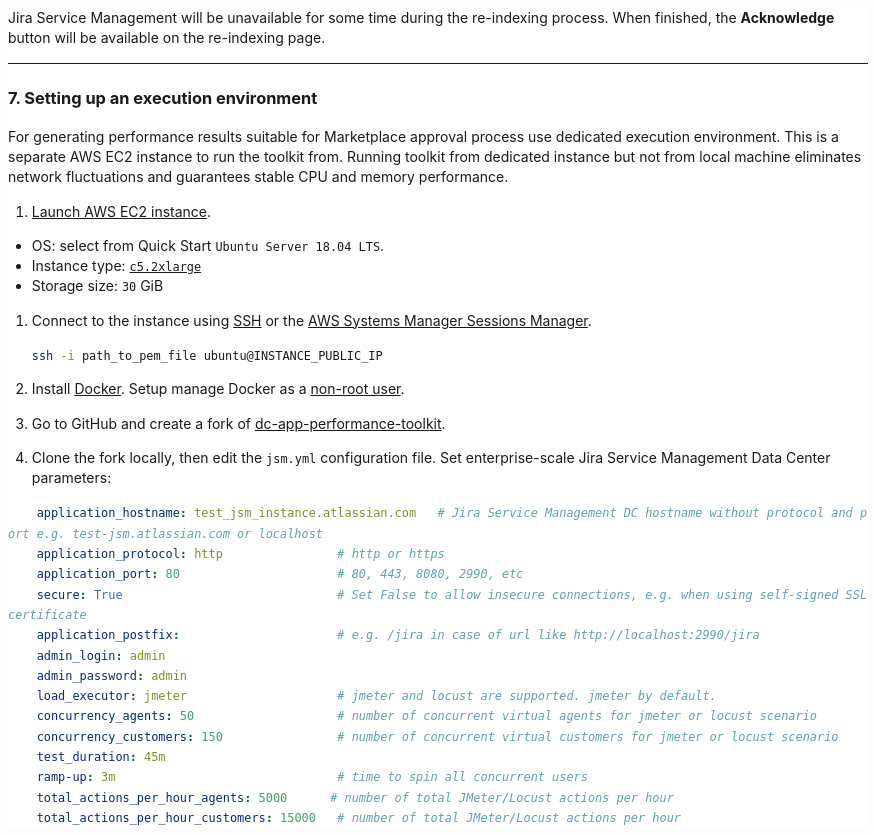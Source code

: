 Jira Service Management will be unavailable for some time during the re-indexing process. When finished, the **Acknowledge** button will be available on the re-indexing page.

---

### <a id="executionhost"></a>7. Setting up an execution environment

For generating performance results suitable for Marketplace approval process use dedicated execution environment. This is a separate AWS EC2 instance to run the toolkit from. Running toolkit from dedicated instance but not from local machine eliminates network fluctuations and guarantees stable CPU and memory performance.

1. [Launch AWS EC2 instance](https://docs.aws.amazon.com/quickstarts/latest/vmlaunch/step-1-launch-instance.html). 
* OS: select from Quick Start `Ubuntu Server 18.04 LTS`.
* Instance type: [`c5.2xlarge`](https://aws.amazon.com/ec2/instance-types/c5/)
* Storage size: `30` GiB
1. Connect to the instance using [SSH](https://docs.aws.amazon.com/AWSEC2/latest/UserGuide/AccessingInstancesLinux.html) or the [AWS Systems Manager Sessions Manager](https://docs.aws.amazon.com/systems-manager/latest/userguide/session-manager.html).

    ```bash
    ssh -i path_to_pem_file ubuntu@INSTANCE_PUBLIC_IP
    ```

1. Install [Docker](https://docs.docker.com/engine/install/ubuntu/#install-using-the-repository). Setup manage Docker as a [non-root user](https://docs.docker.com/engine/install/linux-postinstall).
1. Go to GitHub and create a fork of [dc-app-performance-toolkit](https://github.com/atlassian/dc-app-performance-toolkit).
1. Clone the fork locally, then edit the `jsm.yml` configuration file. Set enterprise-scale Jira Service Management Data Center parameters:  

``` yaml
    application_hostname: test_jsm_instance.atlassian.com   # Jira Service Management DC hostname without protocol and port e.g. test-jsm.atlassian.com or localhost
    application_protocol: http                # http or https
    application_port: 80                      # 80, 443, 8080, 2990, etc
    secure: True                              # Set False to allow insecure connections, e.g. when using self-signed SSL certificate
    application_postfix:                      # e.g. /jira in case of url like http://localhost:2990/jira
    admin_login: admin
    admin_password: admin
    load_executor: jmeter                     # jmeter and locust are supported. jmeter by default.
    concurrency_agents: 50                    # number of concurrent virtual agents for jmeter or locust scenario
    concurrency_customers: 150                # number of concurrent virtual customers for jmeter or locust scenario
    test_duration: 45m
    ramp-up: 3m                               # time to spin all concurrent users
    total_actions_per_hour_agents: 5000      # number of total JMeter/Locust actions per hour
    total_actions_per_hour_customers: 15000   # number of total JMeter/Locust actions per hour
```  

